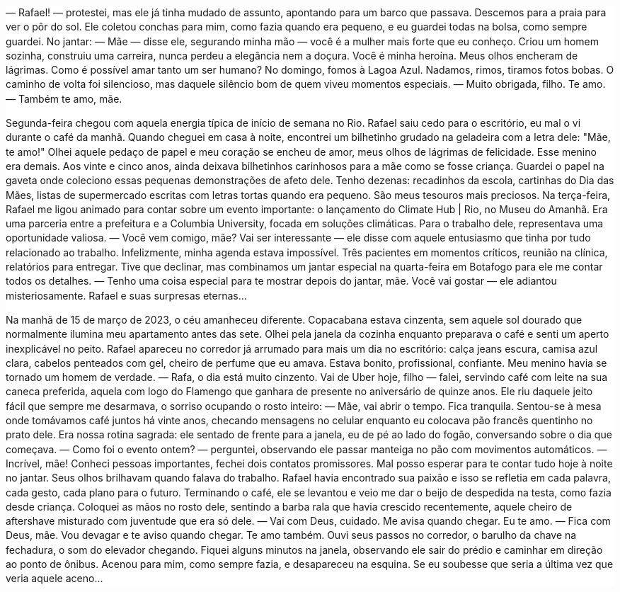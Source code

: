 — Rafael! — protestei, mas ele já tinha mudado de assunto, apontando para um barco que passava.
Descemos para a praia para ver o pôr do sol. Ele coletou conchas para mim, como fazia quando era pequeno, e eu guardei todas na bolsa, como sempre guardei.
No jantar:
— Mãe — disse ele, segurando minha mão — você é a mulher mais forte que eu conheço. Criou um homem sozinha, construiu uma carreira, nunca perdeu a elegância nem a doçura. Você é minha heroína.
Meus olhos encheram de lágrimas. Como é possível amar tanto um ser humano?
No domingo, fomos à Lagoa Azul. Nadamos, rimos, tiramos fotos bobas. O caminho de volta foi silencioso, mas daquele silêncio bom de quem viveu momentos especiais.
— Muito obrigada, filho. Te amo.
— Também te amo, mãe.

Segunda-feira chegou com aquela energia típica de início de semana no Rio. Rafael saiu cedo para o escritório, eu mal o vi durante o café da manhã. Quando cheguei em casa à noite, encontrei um bilhetinho grudado na geladeira com a letra dele:
"Mãe, te amo!"
Olhei aquele pedaço de papel e meu coração se encheu de amor, meus olhos de lágrimas de felicidade. Esse menino era demais. Aos vinte e cinco anos, ainda deixava bilhetinhos carinhosos para a mãe como se fosse criança.
Guardei o papel na gaveta onde coleciono essas pequenas demonstrações de afeto dele. Tenho dezenas: recadinhos da escola, cartinhas do Dia das Mães, listas de supermercado escritas com letras tortas quando era pequeno. São meus tesouros mais preciosos.
Na terça-feira, Rafael me ligou animado para contar sobre um evento importante: o lançamento do Climate Hub | Rio, no Museu do Amanhã. Era uma parceria entre a prefeitura e a Columbia University, focada em soluções climáticas. Para o trabalho dele, representava uma oportunidade valiosa.
— Você vem comigo, mãe? Vai ser interessante — ele disse com aquele entusiasmo que tinha por tudo relacionado ao trabalho.
Infelizmente, minha agenda estava impossível. Três pacientes em momentos críticos, reunião na clínica, relatórios para entregar. Tive que declinar, mas combinamos um jantar especial na quarta-feira em Botafogo para ele me contar todos os detalhes.
— Tenho uma coisa especial para te mostrar depois do jantar, mãe. Você vai gostar — ele adiantou misteriosamente.
Rafael e suas surpresas eternas...

Na manhã de 15 de março de 2023, o céu amanheceu diferente. Copacabana estava cinzenta, sem aquele sol dourado que normalmente ilumina meu apartamento antes das sete. Olhei pela janela da cozinha enquanto preparava o café e senti um aperto inexplicável no peito.
Rafael apareceu no corredor já arrumado para mais um dia no escritório: calça jeans escura, camisa azul clara, cabelos penteados com gel, cheiro de perfume que eu amava. Estava bonito, profissional, confiante. Meu menino havia se tornado um homem de verdade.
— Rafa, o dia está muito cinzento. Vai de Uber hoje, filho — falei, servindo café com leite na sua caneca preferida, aquela com logo do Flamengo que ganhara de presente no aniversário de quinze anos.
Ele riu daquele jeito fácil que sempre me desarmava, o sorriso ocupando o rosto inteiro:
— Mãe, vai abrir o tempo. Fica tranquila.
Sentou-se à mesa onde tomávamos café juntos há vinte anos, checando mensagens no celular enquanto eu colocava pão francês quentinho no prato dele. Era nossa rotina sagrada: ele sentado de frente para a janela, eu de pé ao lado do fogão, conversando sobre o dia que começava.
— Como foi o evento ontem? — perguntei, observando ele passar manteiga no pão com movimentos automáticos.
— Incrível, mãe! Conheci pessoas importantes, fechei dois contatos promissores. Mal posso esperar para te contar tudo hoje à noite no jantar.
Seus olhos brilhavam quando falava do trabalho. Rafael havia encontrado sua paixão e isso se refletia em cada palavra, cada gesto, cada plano para o futuro.
Terminando o café, ele se levantou e veio me dar o beijo de despedida na testa, como fazia desde criança. Coloquei as mãos no rosto dele, sentindo a barba rala que havia crescido recentemente, aquele cheiro de aftershave misturado com juventude que era só dele.
— Vai com Deus, cuidado. Me avisa quando chegar. Eu te amo.
— Fica com Deus, mãe. Vou devagar e te aviso quando chegar. Te amo também.
Ouvi seus passos no corredor, o barulho da chave na fechadura, o som do elevador chegando. Fiquei alguns minutos na janela, observando ele sair do prédio e caminhar em direção ao ponto de ônibus. Acenou para mim, como sempre fazia, e desapareceu na esquina.
Se eu soubesse que seria a última vez que veria aquele aceno...
